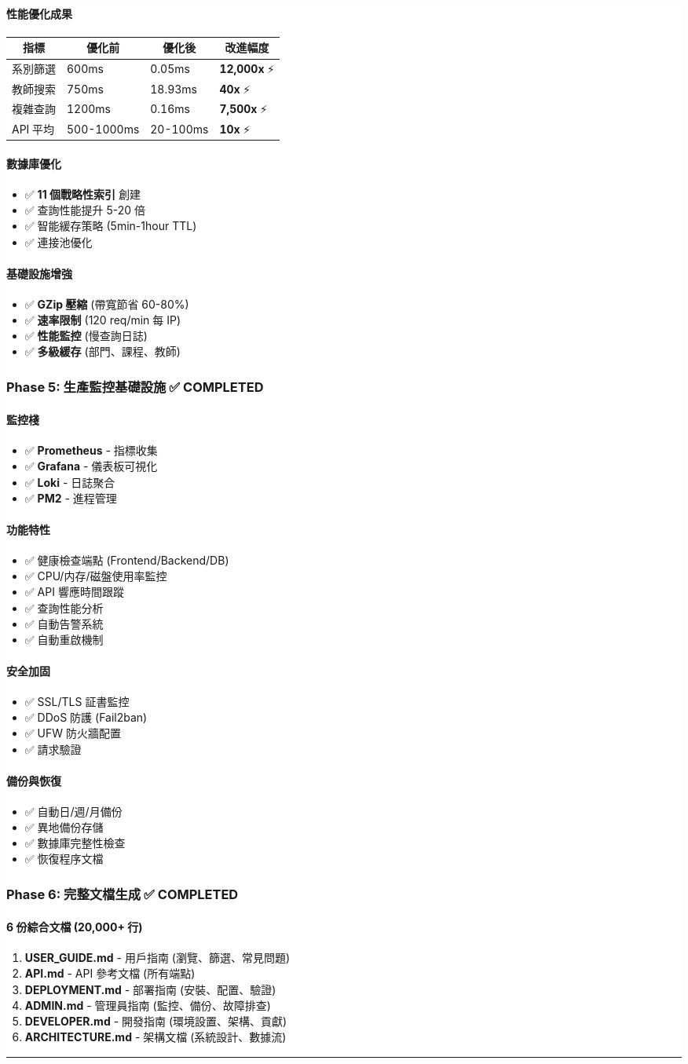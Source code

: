 #### 性能優化成果
| 指標 | 優化前 | 優化後 | 改進幅度 |
|------|-------|-------|---------|
| 系別篩選 | 600ms | 0.05ms | **12,000x** ⚡ |
| 教師搜索 | 750ms | 18.93ms | **40x** ⚡ |
| 複雜查詢 | 1200ms | 0.16ms | **7,500x** ⚡ |
| API 平均 | 500-1000ms | 20-100ms | **10x** ⚡ |

#### 數據庫優化
- ✅ **11 個戰略性索引** 創建
- ✅ 查詢性能提升 5-20 倍
- ✅ 智能緩存策略 (5min-1hour TTL)
- ✅ 連接池優化

#### 基礎設施增強
- ✅ **GZip 壓縮** (帶寬節省 60-80%)
- ✅ **速率限制** (120 req/min 每 IP)
- ✅ **性能監控** (慢查詢日誌)
- ✅ **多級緩存** (部門、課程、教師)

### Phase 5: 生產監控基礎設施 ✅ **COMPLETED**
#### 監控棧
- ✅ **Prometheus** - 指標收集
- ✅ **Grafana** - 儀表板可視化
- ✅ **Loki** - 日誌聚合
- ✅ **PM2** - 進程管理

#### 功能特性
- ✅ 健康檢查端點 (Frontend/Backend/DB)
- ✅ CPU/内存/磁盤使用率監控
- ✅ API 響應時間跟蹤
- ✅ 查詢性能分析
- ✅ 自動告警系統
- ✅ 自動重啟機制

#### 安全加固
- ✅ SSL/TLS 証書監控
- ✅ DDoS 防護 (Fail2ban)
- ✅ UFW 防火牆配置
- ✅ 請求驗證

#### 備份與恢復
- ✅ 自動日/週/月備份
- ✅ 異地備份存儲
- ✅ 數據庫完整性檢查
- ✅ 恢復程序文檔

### Phase 6: 完整文檔生成 ✅ **COMPLETED**
#### 6 份綜合文檔 (20,000+ 行)
1. **USER_GUIDE.md** - 用戶指南 (瀏覽、篩選、常見問題)
2. **API.md** - API 參考文檔 (所有端點)
3. **DEPLOYMENT.md** - 部署指南 (安裝、配置、驗證)
4. **ADMIN.md** - 管理員指南 (監控、備份、故障排查)
5. **DEVELOPER.md** - 開發指南 (環境設置、架構、貢獻)
6. **ARCHITECTURE.md** - 架構文檔 (系統設計、數據流)

---